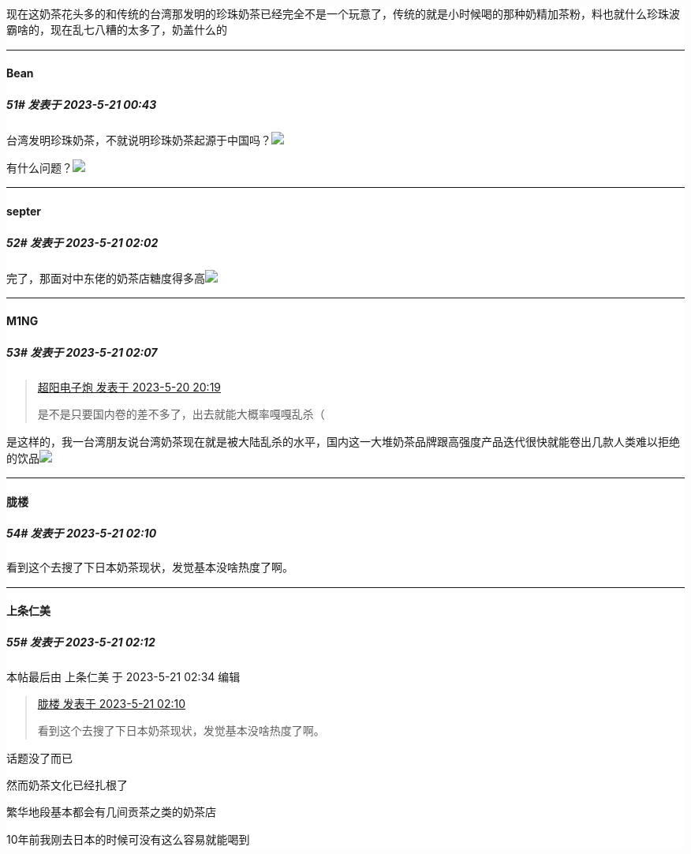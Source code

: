 现在这奶茶花头多的和传统的台湾那发明的珍珠奶茶已经完全不是一个玩意了，传统的就是小时候喝的那种奶精加茶粉，料也就什么珍珠波霸啥的，现在乱七八糟的太多了，奶盖什么的

*****

####  Bean  
##### 51#       发表于 2023-5-21 00:43

台湾发明珍珠奶茶，不就说明珍珠奶茶起源于中国吗？<img src="https://static.saraba1st.com/image/smiley/face2017/037.png" referrerpolicy="no-referrer">

有什么问题？<img src="https://static.saraba1st.com/image/smiley/face2017/037.png" referrerpolicy="no-referrer">

*****

####  septer  
##### 52#       发表于 2023-5-21 02:02

完了，那面对中东佬的奶茶店糖度得多高<img src="https://static.saraba1st.com/image/smiley/face2017/024.png" referrerpolicy="no-referrer">

*****

####  M1NG  
##### 53#       发表于 2023-5-21 02:07

<blockquote><a href="httphttps://bbs.saraba1st.com/2b/forum.php?mod=redirect&amp;goto=findpost&amp;pid=60921245&amp;ptid=2135137" target="_blank">超阳电子炮 发表于 2023-5-20 20:19</a>

是不是只要国内卷的差不多了，出去就能大概率嘎嘎乱杀（</blockquote>
是这样的，我一台湾朋友说台湾奶茶现在就是被大陆乱杀的水平，国内这一大堆奶茶品牌跟高强度产品迭代很快就能卷出几款人类难以拒绝的饮品<img src="https://static.saraba1st.com/image/smiley/face2017/068.png" referrerpolicy="no-referrer">

*****

####  胧楼  
##### 54#       发表于 2023-5-21 02:10

看到这个去搜了下日本奶茶现状，发觉基本没啥热度了啊。

*****

####  上条仁美  
##### 55#       发表于 2023-5-21 02:12

 本帖最后由 上条仁美 于 2023-5-21 02:34 编辑 
<blockquote><a href="httphttps://bbs.saraba1st.com/2b/forum.php?mod=redirect&amp;goto=findpost&amp;pid=60925691&amp;ptid=2135137" target="_blank">胧楼 发表于 2023-5-21 02:10</a>

看到这个去搜了下日本奶茶现状，发觉基本没啥热度了啊。</blockquote>
话题没了而已

然而奶茶文化已经扎根了

繁华地段基本都会有几间贡茶之类的奶茶店

10年前我刚去日本的时候可没有这么容易就能喝到
